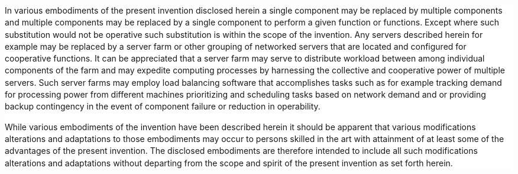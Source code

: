 In various embodiments of the present invention disclosed herein a single component may be replaced by multiple components and multiple components may be replaced by a single component to perform a given function or functions. Except where such substitution would not be operative such substitution is within the scope of the invention. Any servers described herein for example may be replaced by a server farm or other grouping of networked servers that are located and configured for cooperative functions. It can be appreciated that a server farm may serve to distribute workload between among individual components of the farm and may expedite computing processes by harnessing the collective and cooperative power of multiple servers. Such server farms may employ load balancing software that accomplishes tasks such as for example tracking demand for processing power from different machines prioritizing and scheduling tasks based on network demand and or providing backup contingency in the event of component failure or reduction in operability.

While various embodiments of the invention have been described herein it should be apparent that various modifications alterations and adaptations to those embodiments may occur to persons skilled in the art with attainment of at least some of the advantages of the present invention. The disclosed embodiments are therefore intended to include all such modifications alterations and adaptations without departing from the scope and spirit of the present invention as set forth herein.

